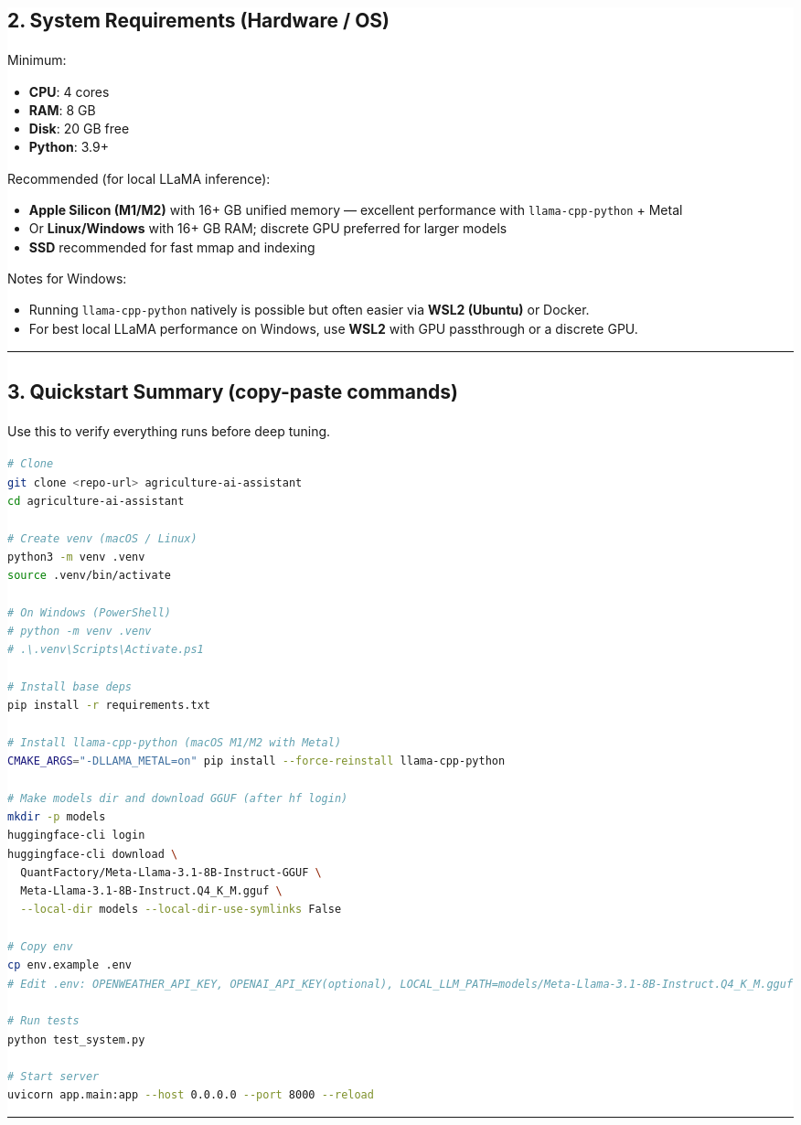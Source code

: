 ## 2. System Requirements (Hardware / OS)

Minimum:
- **CPU**: 4 cores
- **RAM**: 8 GB
- **Disk**: 20 GB free
- **Python**: 3.9+

Recommended (for local LLaMA inference):
- **Apple Silicon (M1/M2)** with 16+ GB unified memory — excellent performance with `llama-cpp-python` + Metal
- Or **Linux/Windows** with 16+ GB RAM; discrete GPU preferred for larger models
- **SSD** recommended for fast mmap and indexing

Notes for Windows:
- Running `llama-cpp-python` natively is possible but often easier via **WSL2 (Ubuntu)** or Docker.
- For best local LLaMA performance on Windows, use **WSL2** with GPU passthrough or a discrete GPU.

---

## 3. Quickstart Summary (copy-paste commands)

Use this to verify everything runs before deep tuning.

```bash
# Clone
git clone <repo-url> agriculture-ai-assistant
cd agriculture-ai-assistant

# Create venv (macOS / Linux)
python3 -m venv .venv
source .venv/bin/activate

# On Windows (PowerShell)
# python -m venv .venv
# .\.venv\Scripts\Activate.ps1

# Install base deps
pip install -r requirements.txt

# Install llama-cpp-python (macOS M1/M2 with Metal)
CMAKE_ARGS="-DLLAMA_METAL=on" pip install --force-reinstall llama-cpp-python

# Make models dir and download GGUF (after hf login)
mkdir -p models
huggingface-cli login
huggingface-cli download \
  QuantFactory/Meta-Llama-3.1-8B-Instruct-GGUF \
  Meta-Llama-3.1-8B-Instruct.Q4_K_M.gguf \
  --local-dir models --local-dir-use-symlinks False

# Copy env
cp env.example .env
# Edit .env: OPENWEATHER_API_KEY, OPENAI_API_KEY(optional), LOCAL_LLM_PATH=models/Meta-Llama-3.1-8B-Instruct.Q4_K_M.gguf

# Run tests
python test_system.py

# Start server
uvicorn app.main:app --host 0.0.0.0 --port 8000 --reload
```

---